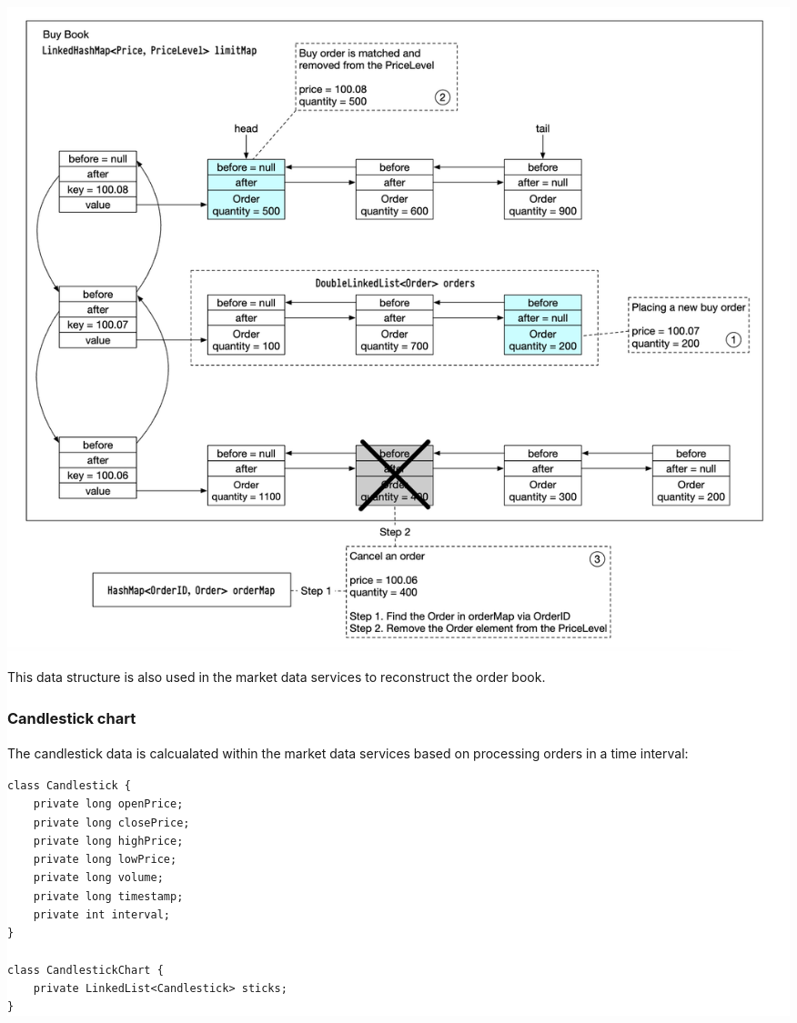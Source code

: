 ![order-book-impl](../image/system-design-438.png)

This data structure is also used in the market data services to reconstruct the order book.

### Candlestick chart

The candlestick data is calcualated within the market data services based on processing orders in a time interval:

```
class Candlestick {
    private long openPrice;
    private long closePrice;
    private long highPrice;
    private long lowPrice;
    private long volume;
    private long timestamp;
    private int interval;
}

class CandlestickChart {
    private LinkedList<Candlestick> sticks;
}
```

